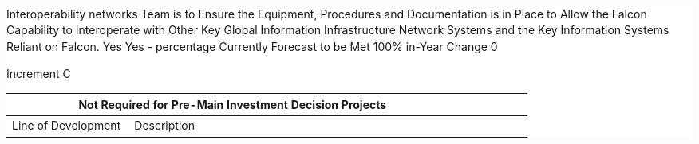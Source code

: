 <td></Td>
</Tr>
<tr>
<td>
Interoperability
</Td>
<td>networks Team is to Ensure the Equipment, Procedures and Documentation is in Place to Allow the Falcon Capability to Interoperate with Other Key Global Information Infrastructure Network Systems and the Key Information Systems Reliant on Falcon.</Td>
<td>
Yes
</Td>
<td>
Yes
</Td>
<td>
-
</Td>
</Tr>
<tr>
<td Colspan="2">percentage Currently Forecast to be Met</Td>
<td></Td>
<td>
100%
</Td>
<td></Td>
</Tr>
<tr>
<td Colspan="2">in-Year Change</Td>
<td></Td>
<td>
0
</Td>
<td></Td>
</Tr>
</Tbody>
</Table>

Increment C

<table>
<colgroup>
<col Style="Width: 23%" />
<col Style="Width: 40%" />
<col Style="Width: 12%" />
<col Style="Width: 10%" />
<col Style="Width: 13%" />
</Colgroup>
<thead>
<tr>
<th Colspan="4">
Not Required for Pre-Main Investment Decision Projects
</Th>
<th></Th>
</Tr>
</Thead>
<tbody>
<tr>
<td Rowspan="2">
Line of Development
</Td>
<td Rowspan="2">
Description
</Td>
